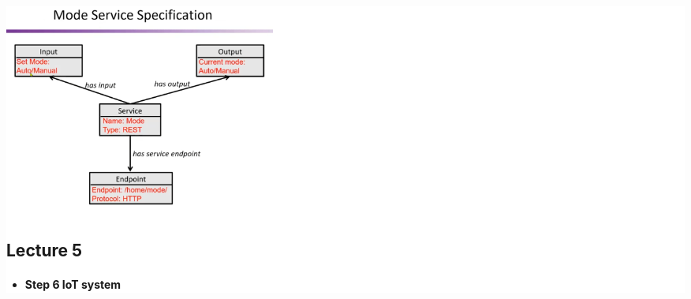   <img src="COMP32412.assets/image-20210222155735165.png" alt="image-20210222155735165" style="zoom:33%;" />

  


## Lecture 5

- **Step 6 IoT system**